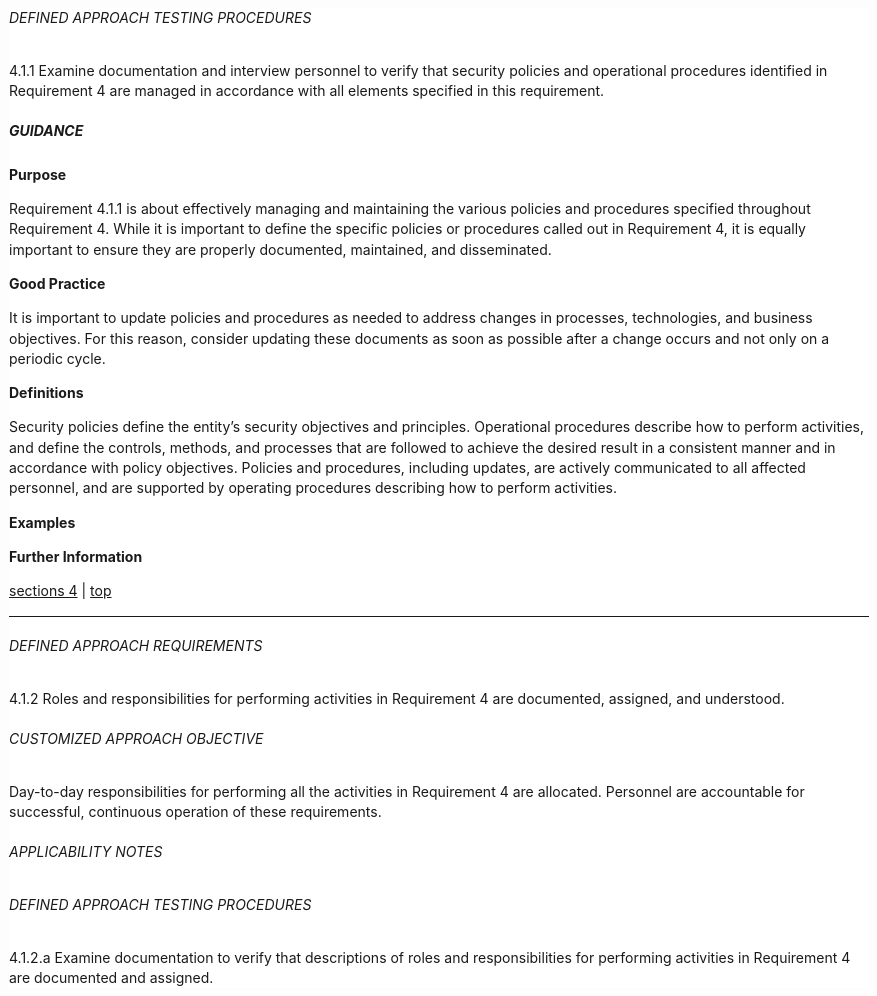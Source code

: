 

###### DEFINED APPROACH TESTING PROCEDURES

4.1.1 Examine documentation and interview personnel to verify that security policies and operational procedures identified in Requirement 4 are managed in accordance with all elements specified in this requirement.

##### GUIDANCE

**Purpose**

Requirement 4.1.1 is about effectively managing and maintaining the various policies and procedures specified throughout Requirement 4. While it is important to define the specific policies or procedures called out in Requirement 4, it is equally important to ensure they are properly documented, maintained, and disseminated.

**Good Practice**

It is important to update policies and procedures as needed to address changes in processes, technologies, and business objectives. For this reason, consider updating these documents as soon as possible after a change occurs and not only on a periodic cycle.

**Definitions**

Security policies define the entity’s security objectives and principles. Operational procedures describe how to perform activities, and define the controls, methods, and processes that are followed to achieve the desired result in a consistent manner and in accordance with policy objectives. Policies and procedures, including updates, are actively communicated to all affected personnel, and are supported by operating procedures describing how to perform activities.

**Examples**



**Further Information**



[sections 4](#sections-4) | 
[top](#pci-dss-v40)

---

###### DEFINED APPROACH REQUIREMENTS

4.1.2 Roles and responsibilities for performing activities in Requirement 4 are documented, assigned, and understood.

###### CUSTOMIZED APPROACH OBJECTIVE

Day-to-day responsibilities for performing all the activities in Requirement 4 are allocated. Personnel are accountable for successful, continuous operation of these requirements.

###### APPLICABILITY NOTES



###### DEFINED APPROACH TESTING PROCEDURES

4.1.2.a Examine documentation to verify that descriptions of roles and responsibilities for performing activities in Requirement 4 are documented and assigned.
